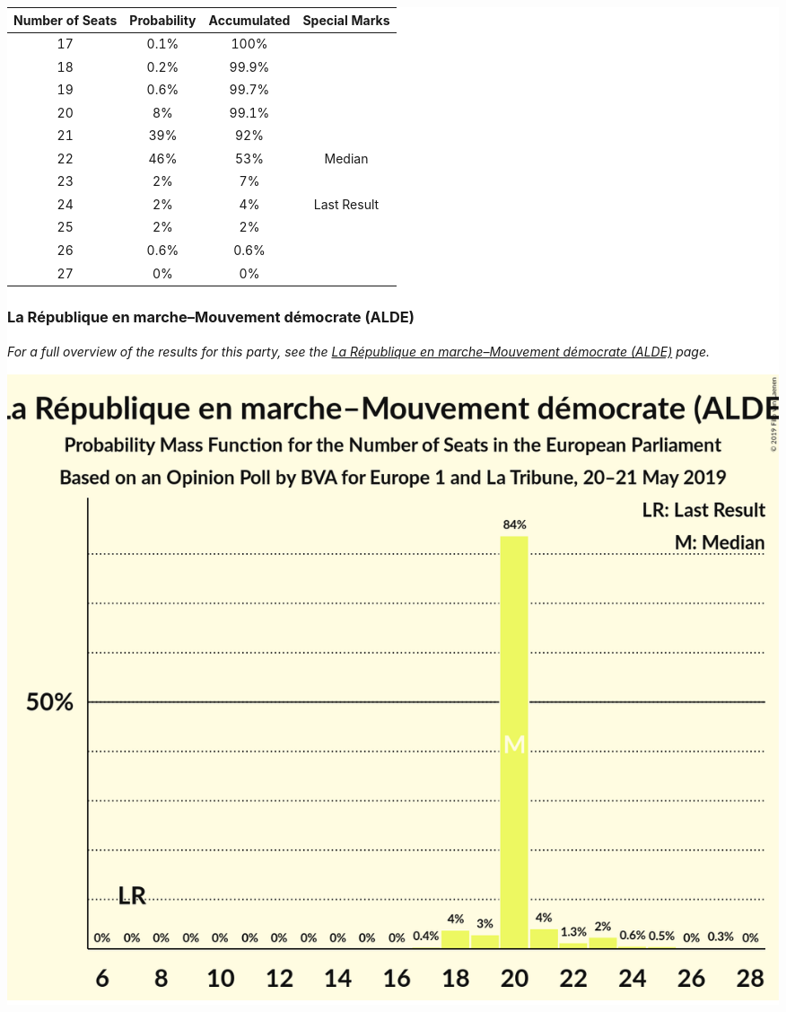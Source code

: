 | Number of Seats | Probability | Accumulated | Special Marks |
|:---------------:|:-----------:|:-----------:|:-------------:|
| 17 | 0.1% | 100% |  |
| 18 | 0.2% | 99.9% |  |
| 19 | 0.6% | 99.7% |  |
| 20 | 8% | 99.1% |  |
| 21 | 39% | 92% |  |
| 22 | 46% | 53% | Median |
| 23 | 2% | 7% |  |
| 24 | 2% | 4% | Last Result |
| 25 | 2% | 2% |  |
| 26 | 0.6% | 0.6% |  |
| 27 | 0% | 0% |  |

### La République en marche–Mouvement démocrate (ALDE)

*For a full overview of the results for this party, see the [La République en marche–Mouvement démocrate (ALDE)](party-larépubliqueenmarche–mouvementdémocratealde.html) page.*

![Graph with seats probability mass function not yet produced](2019-05-21-BVA-seats-pmf-larépubliqueenmarche–mouvementdémocratealde.png "Seats Probability Mass Function")

